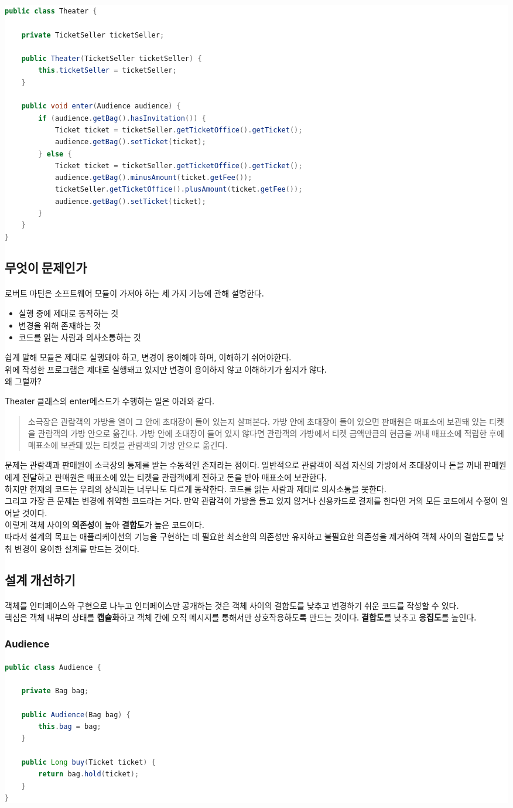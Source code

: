 ```java
public class Theater {

    private TicketSeller ticketSeller;

    public Theater(TicketSeller ticketSeller) {
        this.ticketSeller = ticketSeller;
    }

    public void enter(Audience audience) {
        if (audience.getBag().hasInvitation()) {
            Ticket ticket = ticketSeller.getTicketOffice().getTicket();
            audience.getBag().setTicket(ticket);
        } else {
            Ticket ticket = ticketSeller.getTicketOffice().getTicket();
            audience.getBag().minusAmount(ticket.getFee());
            ticketSeller.getTicketOffice().plusAmount(ticket.getFee());
            audience.getBag().setTicket(ticket);
        }
    }
}
```
## 무엇이 문제인가
로버트 마틴은 소프트웨어 모듈이 가져야 하는 세 가지 기능에 관해 설명한다.
+ 실행 중에 제대로 동작하는 것
+ 변경을 위해 존재하는 것
+ 코드를 읽는 사람과 의사소통하는 것

쉽게 말해 모듈은 제대로 실행돼야 하고, 변경이 용이해야 하며, 이해하기 쉬어야한다.<br/>
위에 작성한 프로그램은 제대로 실행돼고 있지만 변경이 용이하지 않고 이해하기가 쉽지가 않다.<br/>
왜 그럴까? <br/>

Theater 클래스의 enter메스드가 수행하는 일은 아래와 같다.
> 소극장은 관람객의 가방을 열어 그 안에 초대장이 들어 있는지 살펴본다.
> 가방 안에 초대장이 들어 있으면 판매원은 매표소에 보관돼 있는 티켓을 관람객의 가방 안으로 옮긴다.
> 가방 안에 초대장이 들어 있지 않다면 관람객의 가방에서 티켓 금액만큼의 현금을 꺼내 매표소에 적립한 후에 매표소에 보관돼 있는 티켓을 관람객의 가방 안으로 옮긴다.

문제는 관람객과 판매원이 소극장의 통제를 받는 수동적인 존재라는 점이다.
일반적으로 관람객이 직접 자신의 가방에서 초대장이나 돈을 꺼내 판매원에게 전달하고 판매원은 매표소에 있는 티켓을 관람객에게 전하고 돈을 받아 매표소에 보관한다.<br/>
하지만 현재의 코드는 우리의 상식과는 너무나도 다르게 동작한다. 코드를 읽는 사람과 제대로 의사소통을 못한다.<br/>
그리고 가장 큰 문제는 변경에 취약한 코드라는 거다. 만약 관람객이 가방을 들고 있지 않거나 신용카드로 결제를 한다면 거의 모든 코드에서 수정이 일어날 것이다. <br/>
이렇게 객체 사이의 **의존성**이 높아 **결합도**가 높은 코드이다.<br/>
따라서 설계의 목표는 애플리케이션의 기능을 구현하는 데 필요한 최소한의 의존성만 유지하고 불필요한 의존성을 제거하여 객체 사이의 결합도를 낮춰 변경이 용이한 설계를 만드는 것이다.


## 설계 개선하기
객체를 인터페이스와 구현으로 나누고 인터페이스만 공개하는 것은 객체 사이의 결합도를 낮추고 변경하기 쉬운 코드를 작성할 수 있다.<br/>
핵심은 객체 내부의 상태를 **캡슐화**하고 객체 간에 오직 메시지를 통해서만 상호작용하도록 만드는 것이다. **결합도**를 낮추고 **응집도**를 높인다.
### Audience
```java
public class Audience {

    private Bag bag;

    public Audience(Bag bag) {
        this.bag = bag;
    }

    public Long buy(Ticket ticket) {
        return bag.hold(ticket);
    }
}
```